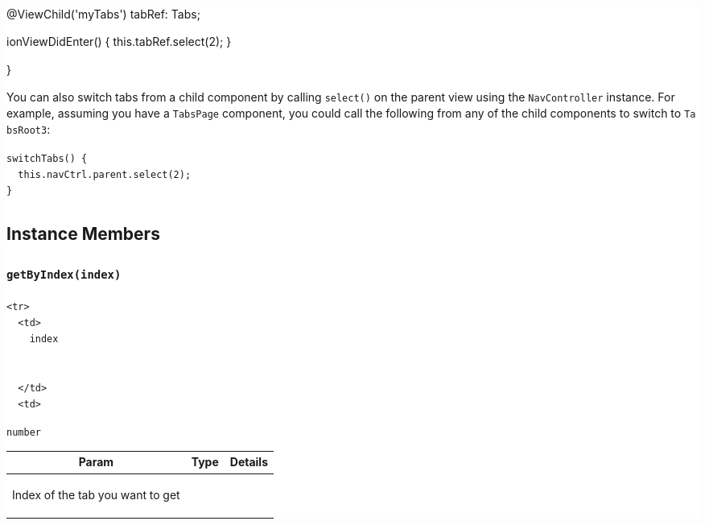 @ViewChild(&#39;myTabs&#39;) tabRef: Tabs;

ionViewDidEnter() {
  this.tabRef.select(2);
 }

}
</code></pre>
<p>You can also switch tabs from a child component by calling <code>select()</code> on the
parent view using the <code>NavController</code> instance. For example, assuming you have
a <code>TabsPage</code> component, you could call the following from any of the child
components to switch to <code>TabsRoot3</code>:</p>
<pre><code class="lang-ts">switchTabs() {
  this.navCtrl.parent.select(2);
}
</code></pre>










<h2><a class="anchor" name="instance-members" href="#instance-members"></a>Instance Members</h2>

<div id="getByIndex"></div>

<h3>
<a class="anchor" name="getByIndex" href="#getByIndex"></a>
<code>getByIndex(index)</code>


</h3>




<table class="table param-table" style="margin:0;">
  <thead>
    <tr>
      <th>Param</th>
      <th>Type</th>
      <th>Details</th>
    </tr>
  </thead>
  <tbody>

    <tr>
      <td>
        index


      </td>
      <td>

  <code>number</code>
      </td>
      <td>
        <p>Index of the tab you want to get</p>
